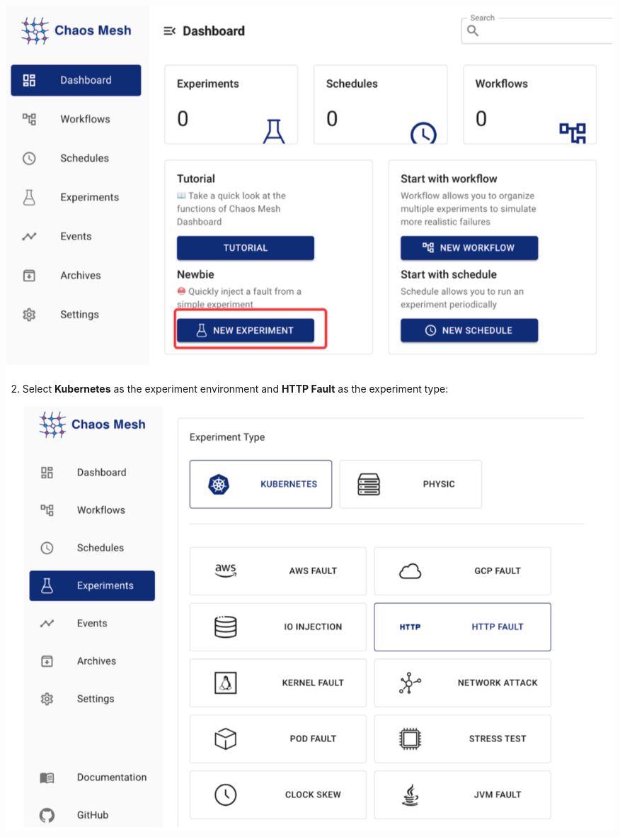    ![New experiment](./img/quick-start-new-experiment-dashboard.png)

2. Select **Kubernetes** as the experiment environment and **HTTP Fault** as the experiment type:

   ![Select experiment environment](./img/quick-start-select-experiment-on-dashboard.png)

